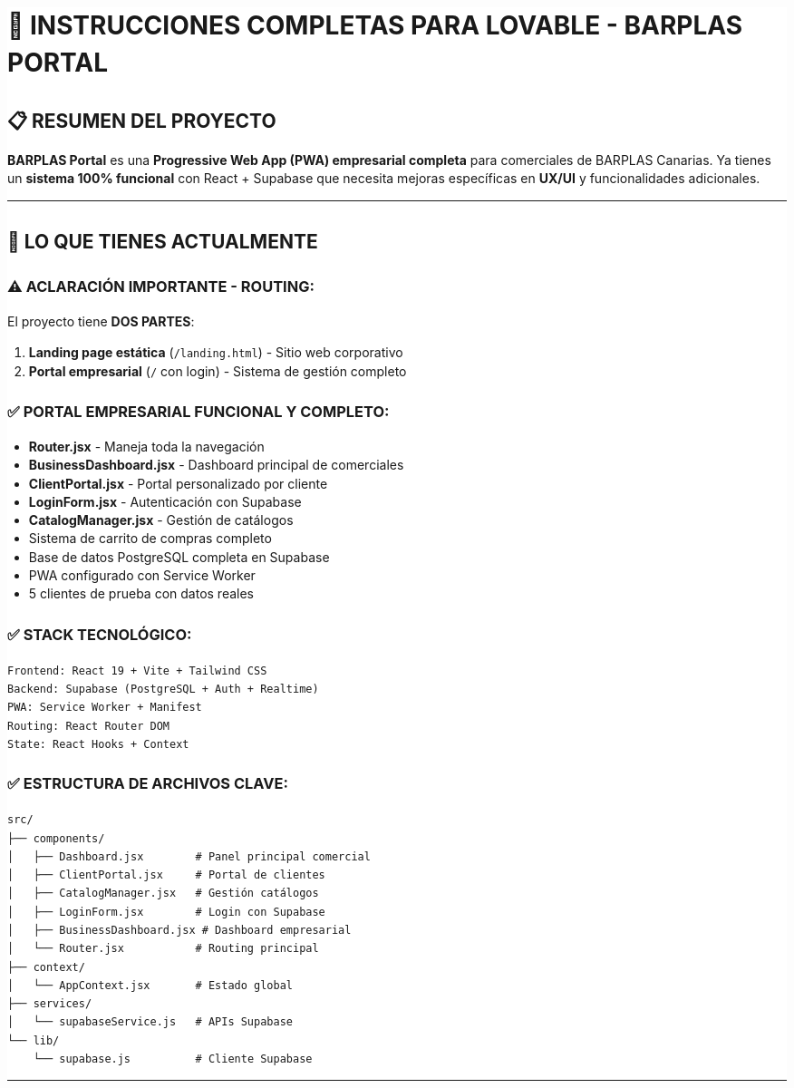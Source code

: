 # 🚀 INSTRUCCIONES COMPLETAS PARA LOVABLE - BARPLAS PORTAL

## 📋 RESUMEN DEL PROYECTO

**BARPLAS Portal** es una **Progressive Web App (PWA) empresarial completa** para comerciales de BARPLAS Canarias. Ya tienes un **sistema 100% funcional** con React + Supabase que necesita mejoras específicas en **UX/UI** y funcionalidades adicionales.

---

## 🎯 LO QUE TIENES ACTUALMENTE

### ⚠️ **ACLARACIÓN IMPORTANTE - ROUTING:**
El proyecto tiene **DOS PARTES**:
1. **Landing page estática** (`/landing.html`) - Sitio web corporativo
2. **Portal empresarial** (`/` con login) - Sistema de gestión completo

### ✅ **PORTAL EMPRESARIAL FUNCIONAL Y COMPLETO:**
- **Router.jsx** - Maneja toda la navegación
- **BusinessDashboard.jsx** - Dashboard principal de comerciales  
- **ClientPortal.jsx** - Portal personalizado por cliente
- **LoginForm.jsx** - Autenticación con Supabase
- **CatalogManager.jsx** - Gestión de catálogos
- Sistema de carrito de compras completo
- Base de datos PostgreSQL completa en Supabase
- PWA configurado con Service Worker
- 5 clientes de prueba con datos reales

### ✅ **STACK TECNOLÓGICO:**
```
Frontend: React 19 + Vite + Tailwind CSS
Backend: Supabase (PostgreSQL + Auth + Realtime)
PWA: Service Worker + Manifest
Routing: React Router DOM
State: React Hooks + Context
```

### ✅ **ESTRUCTURA DE ARCHIVOS CLAVE:**
```
src/
├── components/
│   ├── Dashboard.jsx        # Panel principal comercial
│   ├── ClientPortal.jsx     # Portal de clientes
│   ├── CatalogManager.jsx   # Gestión catálogos
│   ├── LoginForm.jsx        # Login con Supabase
│   ├── BusinessDashboard.jsx # Dashboard empresarial
│   └── Router.jsx           # Routing principal
├── context/
│   └── AppContext.jsx       # Estado global
├── services/
│   └── supabaseService.js   # APIs Supabase
└── lib/
    └── supabase.js          # Cliente Supabase
```

---